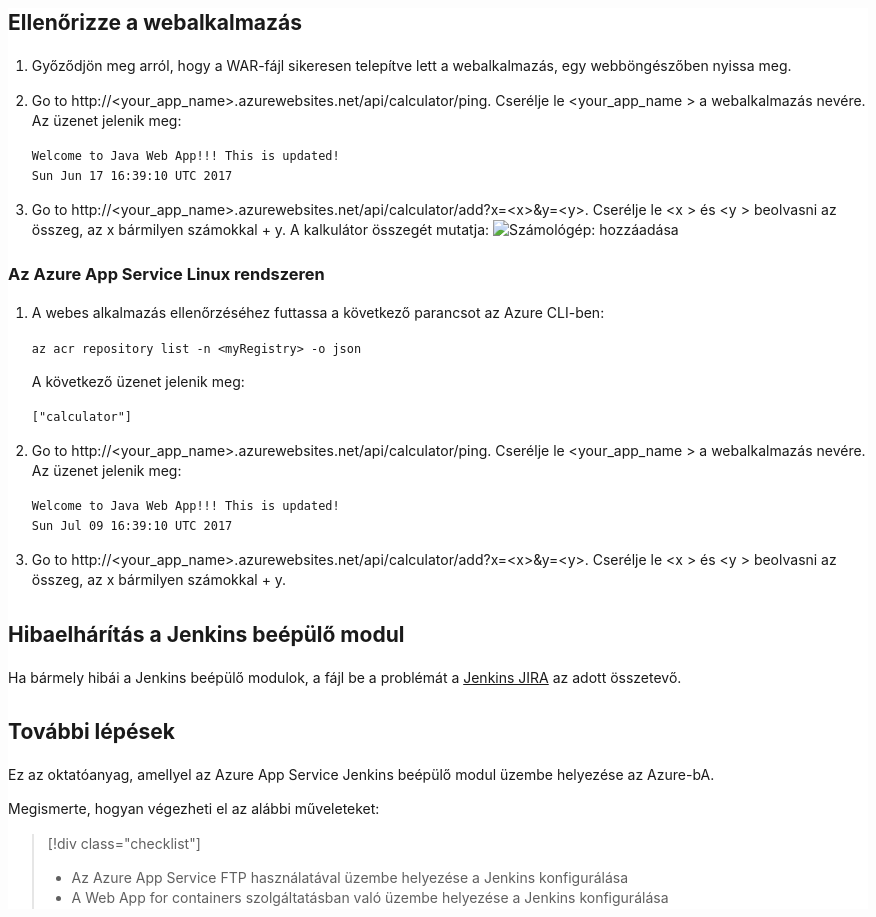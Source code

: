 ## <a name="verify-your-web-app"></a>Ellenőrizze a webalkalmazás

1. Győződjön meg arról, hogy a WAR-fájl sikeresen telepítve lett a webalkalmazás, egy webböngészőben nyissa meg.
2. Go to http://&lt;your_app_name>.azurewebsites.net/api/calculator/ping. Cserélje le &lt;your_app_name > a webalkalmazás nevére. Az üzenet jelenik meg:
    ```
    Welcome to Java Web App!!! This is updated!
    Sun Jun 17 16:39:10 UTC 2017
    ```

3. Go to http://&lt;your_app_name>.azurewebsites.net/api/calculator/add?x=&lt;x>&y=&lt;y>. Cserélje le &lt;x > és &lt;y > beolvasni az összeg, az x bármilyen számokkal + y. A kalkulátor összegét mutatja: ![Számológép: hozzáadása](./media/execute-cli-jenkins-pipeline/calculator-add.png)

### <a name="for-azure-app-service-on-linux"></a>Az Azure App Service Linux rendszeren

1. A webes alkalmazás ellenőrzéséhez futtassa a következő parancsot az Azure CLI-ben:
    ```CLI
    az acr repository list -n <myRegistry> -o json
    ```
    A következő üzenet jelenik meg:
    ```CLI
    ["calculator"]
    ```
    
2. Go to http://&lt;your_app_name>.azurewebsites.net/api/calculator/ping. Cserélje le &lt;your_app_name > a webalkalmazás nevére. Az üzenet jelenik meg: 
    ```
    Welcome to Java Web App!!! This is updated!
    Sun Jul 09 16:39:10 UTC 2017
    ```

3. Go to http://&lt;your_app_name>.azurewebsites.net/api/calculator/add?x=&lt;x>&y=&lt;y>. Cserélje le &lt;x > és &lt;y > beolvasni az összeg, az x bármilyen számokkal + y.
    
## <a name="troubleshooting-the-jenkins-plugin"></a>Hibaelhárítás a Jenkins beépülő modul

Ha bármely hibái a Jenkins beépülő modulok, a fájl be a problémát a [Jenkins JIRA](https://issues.jenkins-ci.org/) az adott összetevő.

## <a name="next-steps"></a>További lépések

Ez az oktatóanyag, amellyel az Azure App Service Jenkins beépülő modul üzembe helyezése az Azure-bA.

Megismerte, hogyan végezheti el az alábbi műveleteket:

> [!div class="checklist"]
> * Az Azure App Service FTP használatával üzembe helyezése a Jenkins konfigurálása 
> * A Web App for containers szolgáltatásban való üzembe helyezése a Jenkins konfigurálása 
